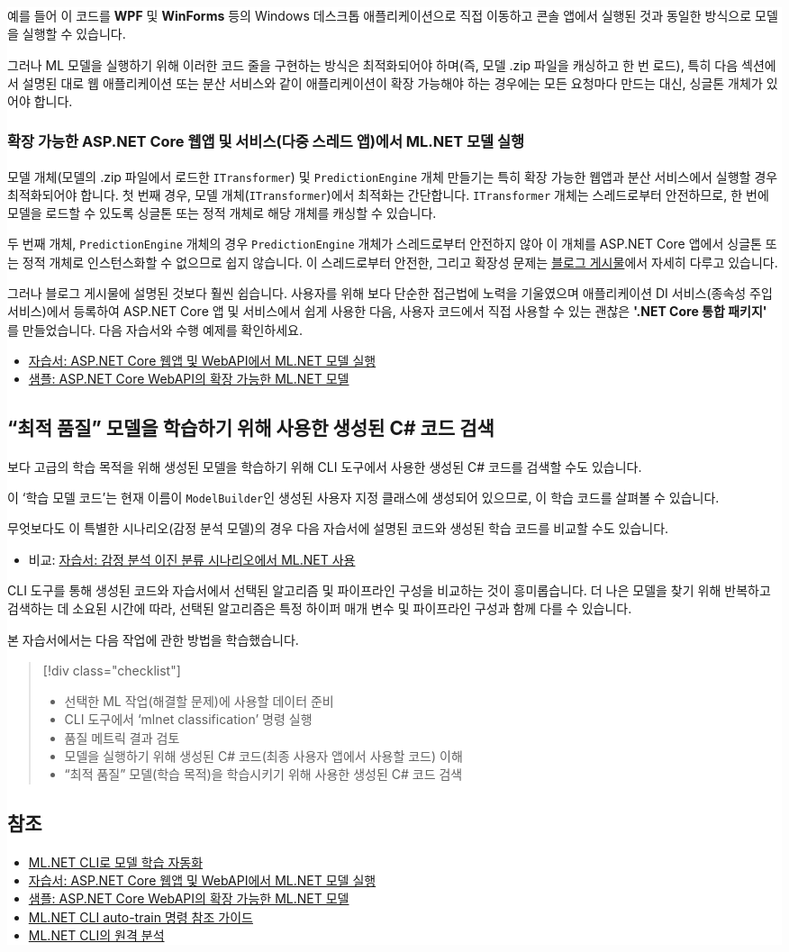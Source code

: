 예를 들어 이 코드를 **WPF** 및 **WinForms** 등의 Windows 데스크톱 애플리케이션으로 직접 이동하고 콘솔 앱에서 실행된 것과 동일한 방식으로 모델을 실행할 수 있습니다.

그러나 ML 모델을 실행하기 위해 이러한 코드 줄을 구현하는 방식은 최적화되어야 하며(즉, 모델 .zip 파일을 캐싱하고 한 번 로드), 특히 다음 섹션에서 설명된 대로 웹 애플리케이션 또는 분산 서비스와 같이 애플리케이션이 확장 가능해야 하는 경우에는 모든 요청마다 만드는 대신, 싱글톤 개체가 있어야 합니다.

### <a name="running-mlnet-models-in-scalable-aspnet-core-web-apps-and-services-multi-threaded-apps"></a>확장 가능한 ASP.NET Core 웹앱 및 서비스(다중 스레드 앱)에서 ML.NET 모델 실행

모델 개체(모델의 .zip 파일에서 로드한 `ITransformer`) 및 `PredictionEngine` 개체 만들기는 특히 확장 가능한 웹앱과 분산 서비스에서 실행할 경우 최적화되어야 합니다. 첫 번째 경우, 모델 개체(`ITransformer`)에서 최적화는 간단합니다. `ITransformer` 개체는 스레드로부터 안전하므로, 한 번에 모델을 로드할 수 있도록 싱글톤 또는 정적 개체로 해당 개체를 캐싱할 수 있습니다.

두 번째 개체, `PredictionEngine` 개체의 경우 `PredictionEngine` 개체가 스레드로부터 안전하지 않아 이 개체를 ASP.NET Core 앱에서 싱글톤 또는 정적 개체로 인스턴스화할 수 없으므로 쉽지 않습니다. 이 스레드로부터 안전한, 그리고 확장성 문제는 [블로그 게시물](https://devblogs.microsoft.com/cesardelatorre/how-to-optimize-and-run-ml-net-models-on-scalable-asp-net-core-webapis-or-web-apps/)에서 자세히 다루고 있습니다.

그러나 블로그 게시물에 설명된 것보다 훨씬 쉽습니다. 사용자를 위해 보다 단순한 접근법에 노력을 기울였으며 애플리케이션 DI 서비스(종속성 주입 서비스)에서 등록하여 ASP.NET Core 앱 및 서비스에서 쉽게 사용한 다음, 사용자 코드에서 직접 사용할 수 있는 괜찮은 **'.NET Core 통합 패키지'** 를 만들었습니다. 다음 자습서와 수행 예제를 확인하세요.

- [자습서: ASP.NET Core 웹앱 및 WebAPI에서 ML.NET 모델 실행](../how-to-guides/serve-model-web-api-ml-net.md)
- [샘플: ASP.NET Core WebAPI의 확장 가능한 ML.NET 모델](https://aka.ms/mlnet-sample-netcoreintegrationpkg)

## <a name="explore-the-generated-c-code-that-was-used-to-train-the-best-quality-model"></a>“최적 품질” 모델을 학습하기 위해 사용한 생성된 C# 코드 검색

보다 고급의 학습 목적을 위해 생성된 모델을 학습하기 위해 CLI 도구에서 사용한 생성된 C# 코드를 검색할 수도 있습니다.

이 ‘학습 모델 코드’는 현재 이름이 `ModelBuilder`인 생성된 사용자 지정 클래스에 생성되어 있으므로, 이 학습 코드를 살펴볼 수 있습니다.

무엇보다도 이 특별한 시나리오(감정 분석 모델)의 경우 다음 자습서에 설명된 코드와 생성된 학습 코드를 비교할 수도 있습니다.

- 비교: [자습서: 감정 분석 이진 분류 시나리오에서 ML.NET 사용](sentiment-analysis.md)

CLI 도구를 통해 생성된 코드와 자습서에서 선택된 알고리즘 및 파이프라인 구성을 비교하는 것이 흥미롭습니다. 더 나은 모델을 찾기 위해 반복하고 검색하는 데 소요된 시간에 따라, 선택된 알고리즘은 특정 하이퍼 매개 변수 및 파이프라인 구성과 함께 다를 수 있습니다.

본 자습서에서는 다음 작업에 관한 방법을 학습했습니다.
> [!div class="checklist"]
>
> - 선택한 ML 작업(해결할 문제)에 사용할 데이터 준비
> - CLI 도구에서 ‘mlnet classification’ 명령 실행
> - 품질 메트릭 결과 검토
> - 모델을 실행하기 위해 생성된 C# 코드(최종 사용자 앱에서 사용할 코드) 이해
> - “최적 품질” 모델(학습 목적)을 학습시키기 위해 사용한 생성된 C# 코드 검색

## <a name="see-also"></a>참조

- [ML.NET CLI로 모델 학습 자동화](../automate-training-with-cli.md)
- [자습서: ASP.NET Core 웹앱 및 WebAPI에서 ML.NET 모델 실행](../how-to-guides/serve-model-web-api-ml-net.md)
- [샘플: ASP.NET Core WebAPI의 확장 가능한 ML.NET 모델](https://aka.ms/mlnet-sample-netcoreintegrationpkg)
- [ML.NET CLI auto-train 명령 참조 가이드](../reference/ml-net-cli-reference.md)
- [ML.NET CLI의 원격 분석](../resources/ml-net-cli-telemetry.md)
